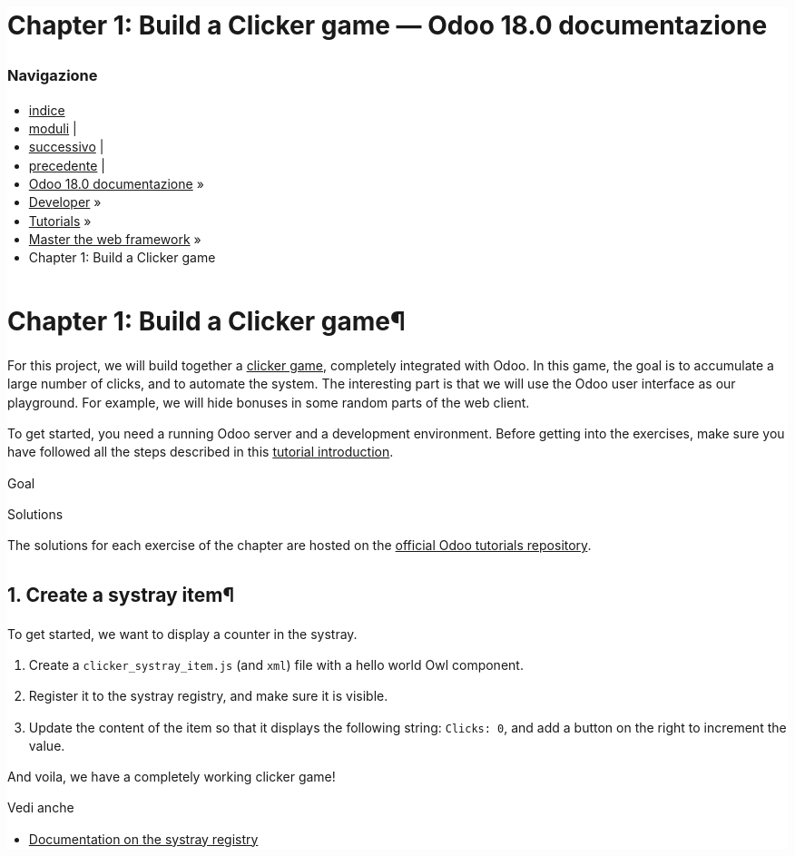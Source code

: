 # Chapter 1: Build a Clicker game — Odoo 18.0 documentazione

### Navigazione

  * [indice](../../../genindex.html "Indice generale")
  * [moduli](../../../py-modindex.html "Indice del modulo Python") |
  * [successivo](02_create_gallery_view.html "Chapter 2: Create a Gallery View") |
  * [precedente](../master_odoo_web_framework.html "Master the web framework") |
  * [Odoo 18.0 documentazione](../../../index-2.html) »
  * [Developer](../../../developer.html) »
  * [Tutorials](../../tutorials.html) »
  * [Master the web framework](../master_odoo_web_framework.html) »
  * Chapter 1: Build a Clicker game



# Chapter 1: Build a Clicker game¶

For this project, we will build together a [clicker game](https://en.wikipedia.org/wiki/Incremental_game), completely integrated with Odoo. In this game, the goal is to accumulate a large number of clicks, and to automate the system. The interesting part is that we will use the Odoo user interface as our playground. For example, we will hide bonuses in some random parts of the web client.

To get started, you need a running Odoo server and a development environment. Before getting into the exercises, make sure you have followed all the steps described in this [tutorial introduction](../master_odoo_web_framework.html#tutorials-master-odoo-web-framework-setup).

Goal

Solutions

The solutions for each exercise of the chapter are hosted on the [official Odoo tutorials repository](https://github.com/odoo/tutorials/commits/18.0-master-odoo-web-framework-solutions/awesome_clicker).

## 1\. Create a systray item¶

To get started, we want to display a counter in the systray.

  1. Create a `clicker_systray_item.js` (and `xml`) file with a hello world Owl component.

  2. Register it to the systray registry, and make sure it is visible.

  3. Update the content of the item so that it displays the following string: `Clicks: 0`, and add a button on the right to increment the value.




And voila, we have a completely working clicker game!

Vedi anche

  * [Documentation on the systray registry](../../reference/frontend/registries.html#frontend-registries-systray)
